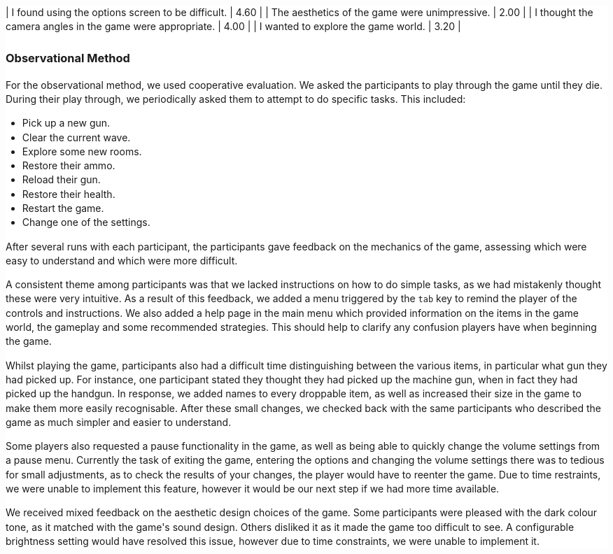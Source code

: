 | I found using the options screen to be difficult. | 4.60 |
| The aesthetics of the game were unimpressive. | 2.00 |
| I thought the camera angles in the game were appropriate. | 4.00 |
| I wanted to explore the game world. | 3.20 |

### Observational Method

For the observational method, we used cooperative evaluation. We asked the 
participants to play through the game until they die. During their play through,
we periodically asked them to attempt to do specific tasks. This included:

- Pick up a new gun.
- Clear the current wave.
- Explore some new rooms.
- Restore their ammo.
- Reload their gun.
- Restore their health.
- Restart the game.
- Change one of the settings.

After several runs with each participant, the participants gave feedback on the
mechanics of the game, assessing which were easy to understand and which were
more difficult. 

A consistent theme among participants was that we lacked instructions on how to 
do simple tasks, as we had mistakenly thought these were very intuitive. As a 
result of this feedback, we added a menu triggered by the `tab` key to remind
the player of the controls and instructions. We also added a help page in the
main menu which provided information on the items in the game world, the
gameplay and some recommended strategies. This should help to clarify any
confusion players have when beginning the game.

Whilst playing the game, participants also had a difficult time distinguishing
between the various items, in particular what gun they had picked up. For
instance, one participant stated they thought they had picked up the machine
gun, when in fact they had picked up the handgun. In response, we added names to
every droppable item, as well as increased their size in the game to make them
more easily recognisable. After these small changes, we checked back with the
same participants who described the game as much simpler and easier to
understand.

Some players also requested a pause functionality in the game, as well as being
able to quickly change the volume settings from a pause menu. Currently the task
of exiting the game, entering the options and changing the volume settings there
was to tedious for small adjustments, as to check the results of your changes,
the player would have to reenter the game. Due to time restraints, we were
unable to implement this feature, however it would be our next step if we had
more time available.

We received mixed feedback on the aesthetic design choices of the game. Some
participants were pleased with the dark colour tone, as it matched with the
game's sound design. Others disliked it as it made the game too difficult to
see. A configurable brightness setting would have resolved this issue, however
due to time constraints, we were unable to implement it.
